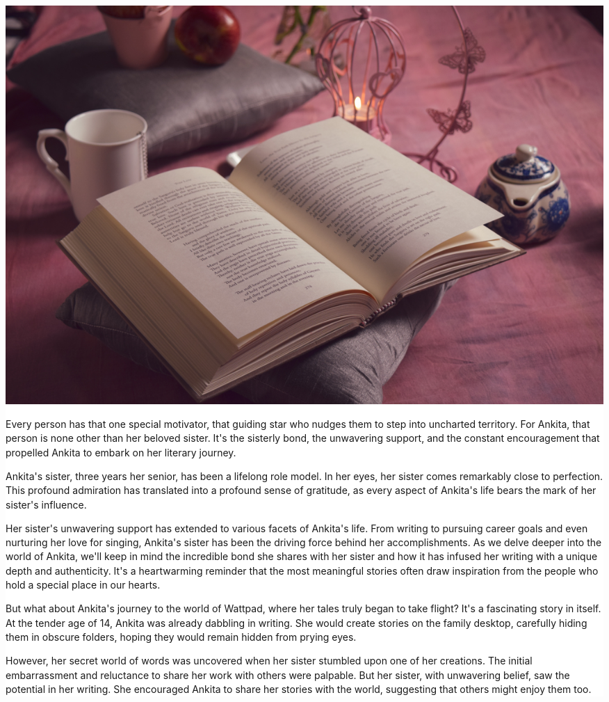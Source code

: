 ![](images/pexels-richa-sharma-4217463.jpg)

Every person has that one special motivator, that guiding star who nudges them to step into uncharted territory. For Ankita, that person is none other than her beloved sister. It's the sisterly bond, the unwavering support, and the constant encouragement that propelled Ankita to embark on her literary journey.

Ankita's sister, three years her senior, has been a lifelong role model. In her eyes, her sister comes remarkably close to perfection. This profound admiration has translated into a profound sense of gratitude, as every aspect of Ankita's life bears the mark of her sister's influence.

Her sister's unwavering support has extended to various facets of Ankita's life. From writing to pursuing career goals and even nurturing her love for singing, Ankita's sister has been the driving force behind her accomplishments. As we delve deeper into the world of Ankita, we'll keep in mind the incredible bond she shares with her sister and how it has infused her writing with a unique depth and authenticity. It's a heartwarming reminder that the most meaningful stories often draw inspiration from the people who hold a special place in our hearts.

But what about Ankita's journey to the world of Wattpad, where her tales truly began to take flight? It's a fascinating story in itself. At the tender age of 14, Ankita was already dabbling in writing. She would create stories on the family desktop, carefully hiding them in obscure folders, hoping they would remain hidden from prying eyes.

However, her secret world of words was uncovered when her sister stumbled upon one of her creations. The initial embarrassment and reluctance to share her work with others were palpable. But her sister, with unwavering belief, saw the potential in her writing. She encouraged Ankita to share her stories with the world, suggesting that others might enjoy them too.
